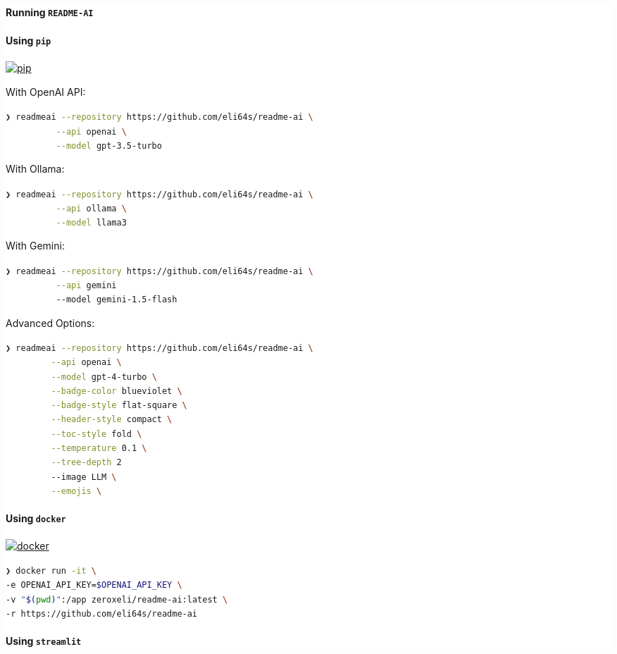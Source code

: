 #### Running `README-AI`

#### Using `pip`
[![pip](https://img.shields.io/badge/PyPI-3775A9.svg?style=flat&logo=PyPI&logoColor=white)](https://pypi.org/project/readmeai/)

With OpenAI API:
```sh
❯ readmeai --repository https://github.com/eli64s/readme-ai \
          --api openai \
          --model gpt-3.5-turbo
```

With Ollama:
```sh
❯ readmeai --repository https://github.com/eli64s/readme-ai \
          --api ollama \
          --model llama3
```

With Gemini:
```sh
❯ readmeai --repository https://github.com/eli64s/readme-ai \
          --api gemini
          --model gemini-1.5-flash
```

Advanced Options:
```sh
❯ readmeai --repository https://github.com/eli64s/readme-ai \
         --api openai \
         --model gpt-4-turbo \
         --badge-color blueviolet \
         --badge-style flat-square \
         --header-style compact \
         --toc-style fold \
         --temperature 0.1 \
         --tree-depth 2
         --image LLM \
         --emojis \
```

#### Using `docker`

[![docker](https://img.shields.io/badge/Docker-2496ED.svg?style=flat&logo=Docker&logoColor=white)](https://hub.docker.com/r/zeroxeli/readme-ai)

```sh
❯ docker run -it \
-e OPENAI_API_KEY=$OPENAI_API_KEY \
-v "$(pwd)":/app zeroxeli/readme-ai:latest \
-r https://github.com/eli64s/readme-ai
```

#### Using `streamlit`
